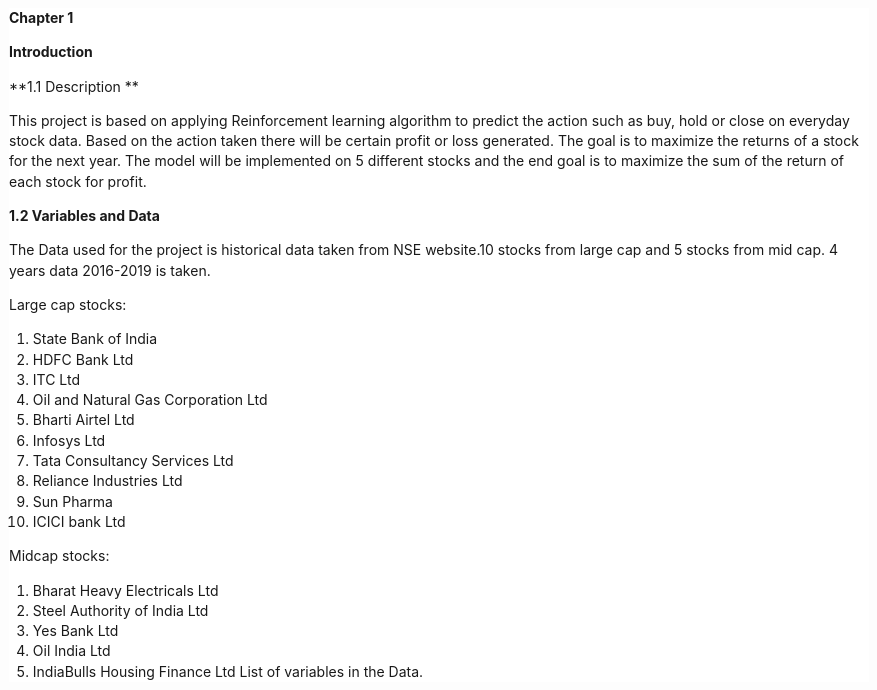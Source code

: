 







































 
**Chapter 1**


**Introduction**



**1.1	Description **

This project is based on applying Reinforcement learning algorithm to predict the action such as buy, hold or close on everyday stock data. Based on the action taken there will be certain profit or loss generated. The goal is to maximize the returns of a stock for the next year. The model will be implemented on 5 different stocks and the end goal is to maximize the sum of the return of each stock for profit.

**1.2 Variables and Data**

The Data used for the project is historical data taken from NSE website.10  stocks from large cap and 5 stocks from mid cap. 4 years data 2016-2019 is taken.

Large cap stocks:
1.	State Bank of India
2.	HDFC Bank Ltd
3.	ITC Ltd
4.	Oil and Natural Gas Corporation Ltd
5.	Bharti Airtel Ltd
6.	Infosys Ltd
7.	Tata Consultancy Services Ltd
8.	Reliance Industries Ltd
9.	Sun Pharma
10.	ICICI bank Ltd

Midcap stocks:
1.	Bharat Heavy Electricals Ltd
2.	Steel Authority of India Ltd
3.	Yes Bank Ltd
4.	Oil India Ltd
5.	IndiaBulls Housing Finance Ltd
List of variables in the Data.
